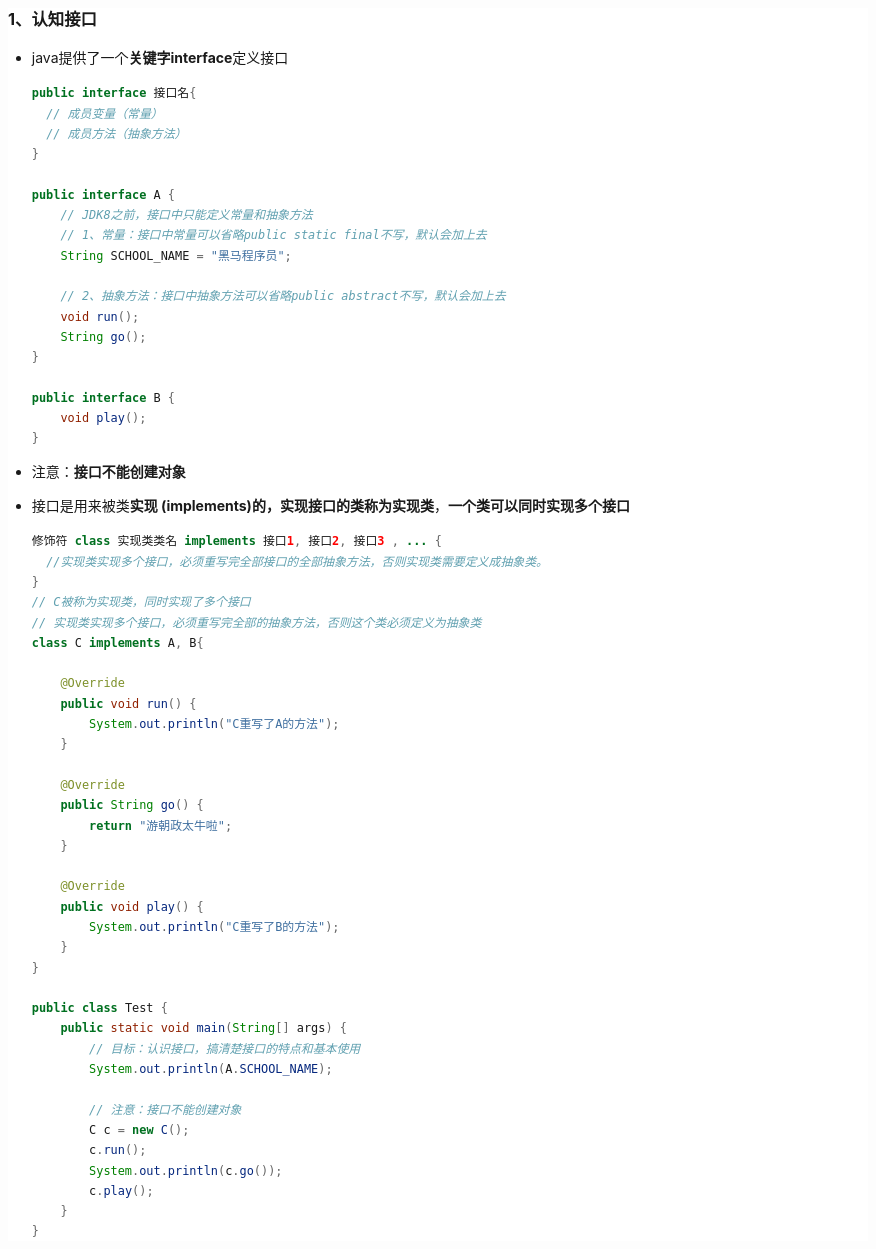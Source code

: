 ### 1、认知接口

- java提供了一个**关键字interface**定义接口

  ```java
  public interface 接口名{
  	// 成员变量（常量）
  	// 成员方法（抽象方法）
  }
  
  public interface A {
      // JDK8之前，接口中只能定义常量和抽象方法
      // 1、常量：接口中常量可以省略public static final不写，默认会加上去
      String SCHOOL_NAME = "黑马程序员";
  
      // 2、抽象方法：接口中抽象方法可以省略public abstract不写，默认会加上去
      void run();
      String go();
  }
  
  public interface B {
      void play();
  }
  ```

- 注意：**接口不能创建对象**

- 接口是用来被类**实现 (implements)**的，实现接口的类称为**实现类**，**一个类可以同时实现多个接口**

  ```java
  修饰符 class 实现类类名 implements 接口1, 接口2, 接口3 , ... {
  	//实现类实现多个接口，必须重写完全部接口的全部抽象方法，否则实现类需要定义成抽象类。
  } 
  // C被称为实现类，同时实现了多个接口
  // 实现类实现多个接口，必须重写完全部的抽象方法，否则这个类必须定义为抽象类
  class C implements A, B{
  
      @Override
      public void run() {
          System.out.println("C重写了A的方法");
      }
  
      @Override
      public String go() {
          return "游朝政太牛啦";
      }
  
      @Override
      public void play() {
          System.out.println("C重写了B的方法");
      }
  }
  
  public class Test {
      public static void main(String[] args) {
          // 目标：认识接口，搞清楚接口的特点和基本使用
          System.out.println(A.SCHOOL_NAME);
  
          // 注意：接口不能创建对象
          C c = new C();
          c.run();
          System.out.println(c.go());
          c.play();
      }
  }
  ```